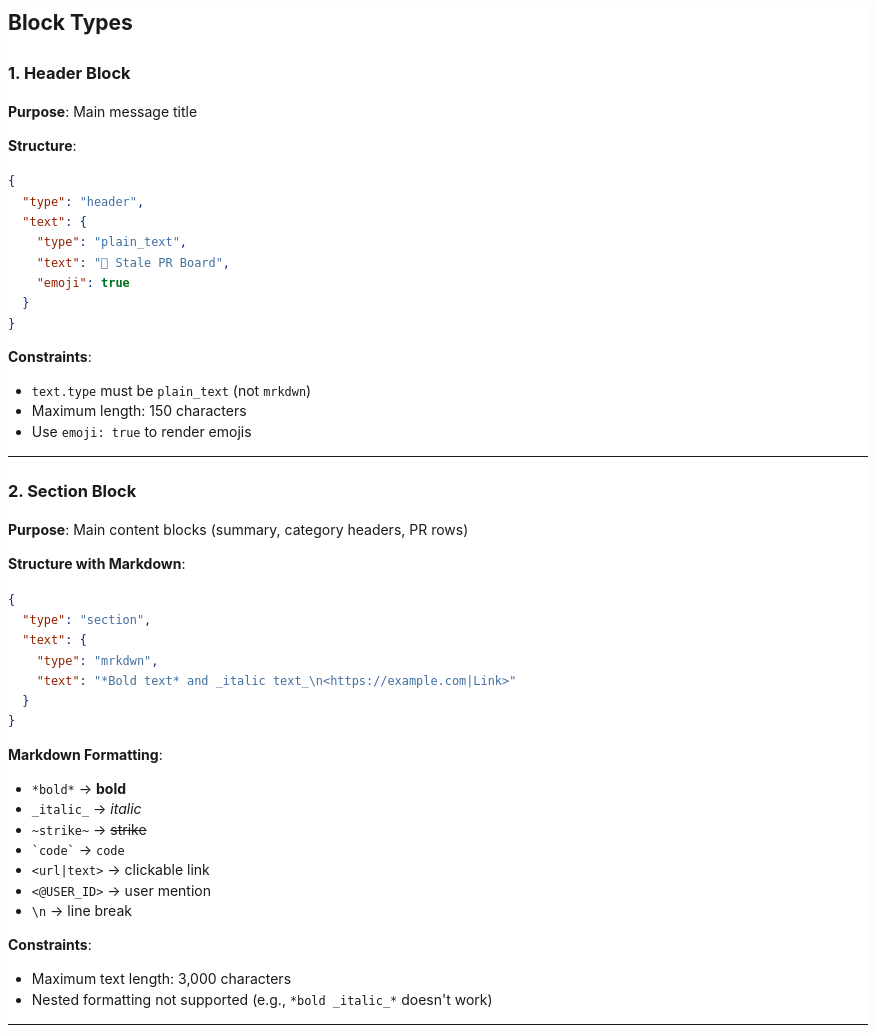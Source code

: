 ## Block Types

### 1. Header Block

**Purpose**: Main message title

**Structure**:
```json
{
  "type": "header",
  "text": {
    "type": "plain_text",
    "text": "🔔 Stale PR Board",
    "emoji": true
  }
}
```

**Constraints**:
- `text.type` must be `plain_text` (not `mrkdwn`)
- Maximum length: 150 characters
- Use `emoji: true` to render emojis

---

### 2. Section Block

**Purpose**: Main content blocks (summary, category headers, PR rows)

**Structure with Markdown**:
```json
{
  "type": "section",
  "text": {
    "type": "mrkdwn",
    "text": "*Bold text* and _italic text_\n<https://example.com|Link>"
  }
}
```

**Markdown Formatting**:
- `*bold*` → **bold**
- `_italic_` → _italic_
- `~strike~` → ~~strike~~
- `` `code` `` → `code`
- `<url|text>` → clickable link
- `<@USER_ID>` → user mention
- `\n` → line break

**Constraints**:
- Maximum text length: 3,000 characters
- Nested formatting not supported (e.g., `*bold _italic_*` doesn't work)

---
